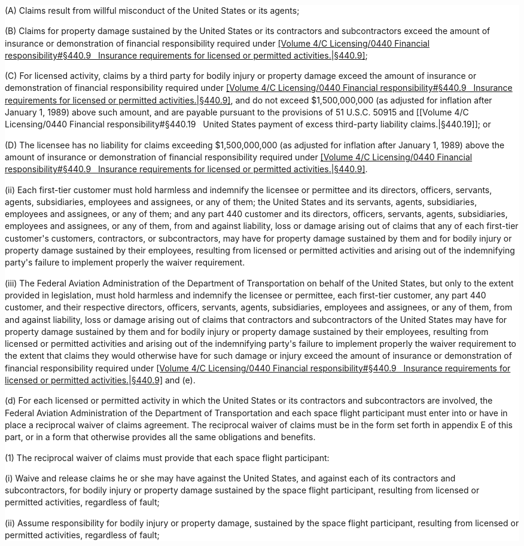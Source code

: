\(A\) Claims result from willful misconduct of the United States or its agents;

\(B\) Claims for property damage sustained by the United States or its contractors and subcontractors exceed the amount of insurance or demonstration of financial responsibility required under [[Volume 4/C Licensing/0440 Financial responsibility#§440.9   Insurance requirements for licensed or permitted activities.|§440.9]](e);

\(C\) For licensed activity, claims by a third party for bodily injury or property damage exceed the amount of insurance or demonstration of financial responsibility required under [[Volume 4/C Licensing/0440 Financial responsibility#§440.9   Insurance requirements for licensed or permitted activities.|§440.9]](c), and do not exceed \$1,500,000,000 (as adjusted for inflation after January 1, 1989) above such amount, and are payable pursuant to the provisions of 51 U.S.C. 50915 and [[Volume 4/C Licensing/0440 Financial responsibility#§440.19   United States payment of excess third-party liability claims.|§440.19]]; or

\(D\) The licensee has no liability for claims exceeding \$1,500,000,000 (as adjusted for inflation after January 1, 1989) above the amount of insurance or demonstration of financial responsibility required under [[Volume 4/C Licensing/0440 Financial responsibility#§440.9   Insurance requirements for licensed or permitted activities.|§440.9]](c).

\(ii\) Each first-tier customer must hold harmless and indemnify the licensee or permittee and its directors, officers, servants, agents, subsidiaries, employees and assignees, or any of them; the United States and its servants, agents, subsidiaries, employees and assignees, or any of them; and any part 440 customer and its directors, officers, servants, agents, subsidiaries, employees and assignees, or any of them, from and against liability, loss or damage arising out of claims that any of each first-tier customer's customers, contractors, or subcontractors, may have for property damage sustained by them and for bodily injury or property damage sustained by their employees, resulting from licensed or permitted activities and arising out of the indemnifying party's failure to implement properly the waiver requirement.

\(iii\) The Federal Aviation Administration of the Department of Transportation on behalf of the United States, but only to the extent provided in legislation, must hold harmless and indemnify the licensee or permittee, each first-tier customer, any part 440 customer, and their respective directors, officers, servants, agents, subsidiaries, employees and assignees, or any of them, from and against liability, loss or damage arising out of claims that contractors and subcontractors of the United States may have for property damage sustained by them and for bodily injury or property damage sustained by their employees, resulting from licensed or permitted activities and arising out of the indemnifying party's failure to implement properly the waiver requirement to the extent that claims they would otherwise have for such damage or injury exceed the amount of insurance or demonstration of financial responsibility required under [[Volume 4/C Licensing/0440 Financial responsibility#§440.9   Insurance requirements for licensed or permitted activities.|§440.9]](c) and (e).

\(d\) For each licensed or permitted activity in which the United States or its contractors and subcontractors are involved, the Federal Aviation Administration of the Department of Transportation and each space flight participant must enter into or have in place a reciprocal waiver of claims agreement. The reciprocal waiver of claims must be in the form set forth in appendix E of this part, or in a form that otherwise provides all the same obligations and benefits.

\(1\) The reciprocal waiver of claims must provide that each space flight participant:

\(i\) Waive and release claims he or she may have against the United States, and against each of its contractors and subcontractors, for bodily injury or property damage sustained by the space flight participant, resulting from licensed or permitted activities, regardless of fault;

\(ii\) Assume responsibility for bodily injury or property damage, sustained by the space flight participant, resulting from licensed or permitted activities, regardless of fault;
